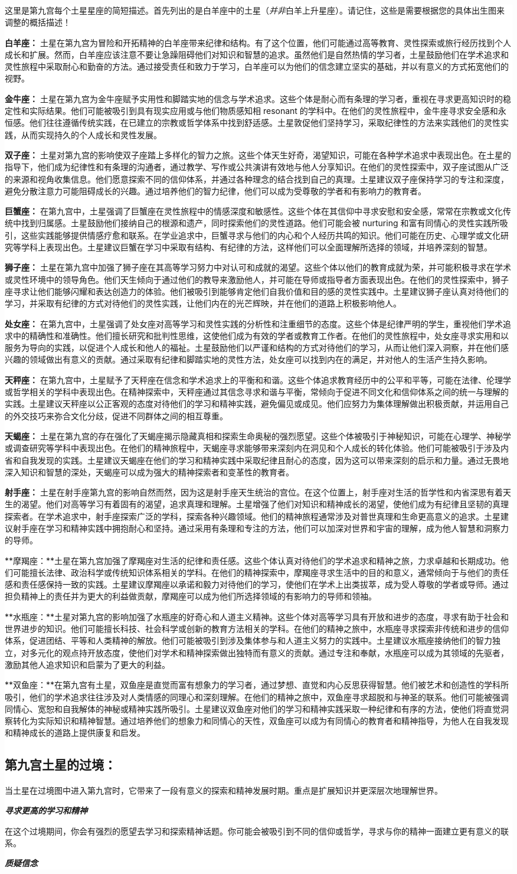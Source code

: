 这里是第九宫每个土星星座的简短描述。首先列出的是白羊座中的土星（*并非*白羊上升星座）。请记住，这些是需要根据您的具体出生图来调整的概括描述！

**白羊座：** 土星在第九宫为冒险和开拓精神的白羊座带来纪律和结构。有了这个位置，他们可能通过高等教育、灵性探索或旅行经历找到个人成长和扩展。然而，白羊座应该注意不要让急躁阻碍他们对知识和智慧的追求。虽然他们是自然热情的学习者，土星鼓励他们在学术追求和灵性旅程中采取耐心和勤奋的方法。通过接受责任和致力于学习，白羊座可以为他们的信念建立坚实的基础，并以有意义的方式拓宽他们的视野。

**金牛座：** 土星在第九宫为金牛座赋予实用性和脚踏实地的信念与学术追求。这些个体是耐心而有条理的学习者，重视在寻求更高知识时的稳定性和实际结果。他们可能被吸引到具有现实应用或与他们物质感知相 resonant 的学科中。在他们的灵性旅程中，金牛座寻求安全感和永恒感。他们往往遵循传统实践，在已建立的宗教或哲学体系中找到舒适感。土星敦促他们坚持学习，采取纪律性的方法来实践他们的灵性实践，从而实现持久的个人成长和灵性发展。

**双子座：** 土星对第九宫的影响使双子座踏上多样化的智力之旅。这些个体天生好奇，渴望知识，可能在各种学术追求中表现出色。在土星的指导下，他们成为纪律性和有条理的沟通者，通过教学、写作或公共演讲有效地与他人分享知识。在他们的灵性探索中，双子座试图从广泛的来源和视角收集信息。他们愿意探索不同的信仰体系，并通过各种理念的结合找到自己的真理。土星建议双子座保持学习的专注和深度，避免分散注意力可能阻碍成长的兴趣。通过培养他们的智力纪律，他们可以成为受尊敬的学者和有影响力的教育者。

**巨蟹座：** 在第九宫中，土星强调了巨蟹座在灵性旅程中的情感深度和敏感性。这些个体在其信仰中寻求安慰和安全感，常常在宗教或文化传统中找到归属感。土星鼓励他们接纳自己的根源和遗产，同时探索他们的灵性道路。他们可能会被 nurturing 和富有同情心的灵性实践所吸引，这些实践能够提供情感疗愈和联系。在学业追求中，巨蟹寻求与他们的内心和个人经历共鸣的知识。他们可能在历史、心理学或文化研究等学科上表现出色。土星建议巨蟹在学习中采取有结构、有纪律的方法，这样他们可以全面理解所选择的领域，并培养深刻的智慧。

**狮子座：** 土星在第九宫中加强了狮子座在其高等学习努力中对认可和成就的渴望。这些个体以他们的教育成就为荣，并可能积极寻求在学术或灵性环境中的领导角色。他们天生倾向于通过他们的教导来激励他人，并可能在导师或指导者方面表现出色。在他们的灵性探索中，狮子座寻求让他们能够闪耀和表达创造力的体验。他们被吸引到能够肯定他们自我价值和目的感的灵性实践中。土星建议狮子座认真对待他们的学习，并采取有纪律的方式对待他们的灵性实践，让他们内在的光芒辉映，并在他们的道路上积极影响他人。

**处女座：** 在第九宫中，土星强调了处女座对高等学习和灵性实践的分析性和注重细节的态度。这些个体是纪律严明的学生，重视他们学术追求中的精确性和准确性。他们擅长研究和批判性思维，这使他们成为有效的学者或教育工作者。在他们的灵性旅程中，处女座寻求实用和以服务为导向的实践，以促进个人成长和他人的福祉。土星鼓励他们以严谨和结构的方式对待他们的学习，从而让他们深入洞察，并在他们感兴趣的领域做出有意义的贡献。通过采取有纪律和脚踏实地的灵性方法，处女座可以找到内在的满足，并对他人的生活产生持久影响。

**天秤座：** 在第九宫中，土星赋予了天秤座在信念和学术追求上的平衡和和谐。这些个体追求教育经历中的公平和平等，可能在法律、伦理学或哲学相关的学科中表现出色。在精神探索中，天秤座通过其信念寻求和谐与平衡，常倾向于促进不同文化和信仰体系之间的统一与理解的实践。土星建议天秤座以公正客观的态度对待他们的学习和精神实践，避免偏见或成见。他们应努力为集体理解做出积极贡献，并运用自己的外交技巧来弥合文化分歧，促进不同群体之间的相互尊重。

**天蝎座：** 土星在第九宫的存在强化了天蝎座揭示隐藏真相和探索生命奥秘的强烈愿望。这些个体被吸引于神秘知识，可能在心理学、神秘学或调查研究等学科中表现出色。在他们的精神旅程中，天蝎座寻求能够带来深刻内在洞见和个人成长的转化体验。他们可能被吸引于涉及内省和自我发现的实践。土星建议天蝎座在他们的学习和精神实践中采取纪律且耐心的态度，因为这可以带来深刻的启示和力量。通过无畏地深入知识和智慧的深处，天蝎座可以成为强大的精神探索者和变革性的教育者。

**射手座：** 土星在射手座第九宫的影响自然而然，因为这是射手座天生统治的宫位。在这个位置上，射手座对生活的哲学性和内省深思有着天生的渴望。他们对高等学习有着固有的渴望，追求真理和理解。土星增强了他们对知识和精神成长的渴望，使他们成为有纪律且坚韧的真理探索者。在学术追求中，射手座探索广泛的学科，探索各种兴趣领域。他们的精神旅程通常涉及对普世真理和生命更高意义的追求。土星建议射手座在学习和精神实践中拥抱耐心和坚持。通过采用有条理和专注的方法，他们可以加深对世界和宇宙的理解，成为他人智慧和洞察力的导师。

**摩羯座：**土星在第九宫加强了摩羯座对生活的纪律和责任感。这些个体认真对待他们的学术追求和精神之旅，力求卓越和长期成功。他们可能擅长法律、政治科学或传统知识体系相关的学科。在他们的精神探索中，摩羯座寻求生活中的目的和意义，通常倾向于与他们的责任感和责任感保持一致的实践。土星建议摩羯座以承诺和毅力对待他们的学习，使他们在学术上出类拔萃，成为受人尊敬的学者或导师。通过担负精神上的责任并为更大的利益做贡献，摩羯座可以成为他们所选择领域的有影响力的导师和领袖。

**水瓶座：**土星对第九宫的影响加强了水瓶座的好奇心和人道主义精神。这些个体对高等学习具有开放和进步的态度，寻求有助于社会和世界进步的知识。他们可能擅长科技、社会科学或创新的教育方法相关的学科。在他们的精神之旅中，水瓶座寻求探索非传统和进步的信仰体系，促进团结、平等和人类精神的解放。他们可能被吸引到涉及集体参与和人道主义努力的实践中。土星建议水瓶座接纳他们的智力独立，对多元化的观点持开放态度，使他们对学术和精神探索做出独特而有意义的贡献。通过专注和奉献，水瓶座可以成为其领域的先驱者，激励其他人追求知识和启蒙为了更大的利益。

**双鱼座：**在第九宫有土星，双鱼座是直觉而富有想象力的学习者，通过梦想、直觉和内心反思获得智慧。他们被艺术和创造性的学科所吸引，他们的学术追求往往涉及对人类情感的同理心和深刻理解。在他们的精神之旅中，双鱼座寻求超脱和与神圣的联系。他们可能被强调同情心、宽恕和自我解体的神秘或精神实践所吸引。土星建议双鱼座对他们的学习和精神实践采取一种纪律和有序的方法，使他们将直觉洞察转化为实际知识和精神智慧。通过培养他们的想象力和同情心的天性，双鱼座可以成为有同情心的教育者和精神指导，为他人在自我发现和精神成长的道路上提供康复和启发。

## 第九宫土星的过境：

当土星在过境图中进入第九宫时，它带来了一段有意义的探索和精神发展时期。重点是扩展知识并更深层次地理解世界。

***寻求更高的学习和精神***

在这个过境期间，你会有强烈的愿望去学习和探索精神话题。你可能会被吸引到不同的信仰或哲学，寻求与你的精神一面建立更有意义的联系。

***质疑信念***
